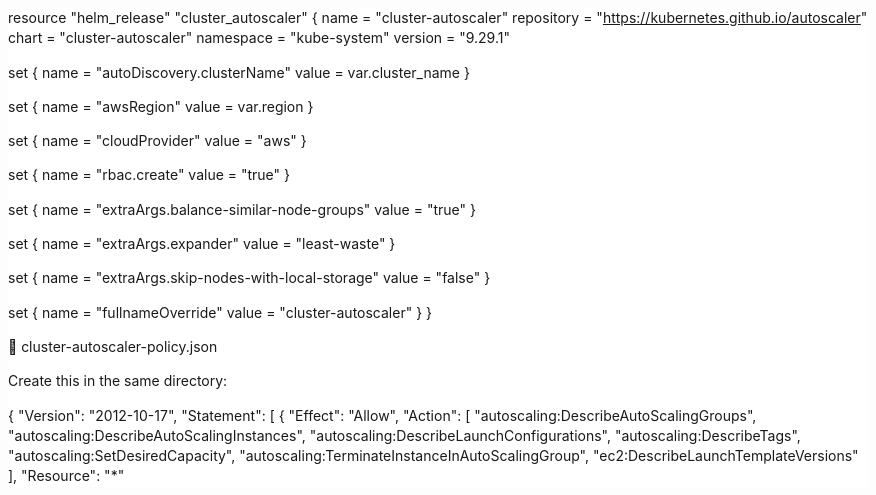resource "helm_release" "cluster_autoscaler" {
  name       = "cluster-autoscaler"
  repository = "https://kubernetes.github.io/autoscaler"
  chart      = "cluster-autoscaler"
  namespace  = "kube-system"
  version    = "9.29.1"

  set {
    name  = "autoDiscovery.clusterName"
    value = var.cluster_name
  }

  set {
    name  = "awsRegion"
    value = var.region
  }

  set {
    name  = "cloudProvider"
    value = "aws"
  }

  set {
    name  = "rbac.create"
    value = "true"
  }

  set {
    name  = "extraArgs.balance-similar-node-groups"
    value = "true"
  }

  set {
    name  = "extraArgs.expander"
    value = "least-waste"
  }

  set {
    name  = "extraArgs.skip-nodes-with-local-storage"
    value = "false"
  }

  set {
    name  = "fullnameOverride"
    value = "cluster-autoscaler"
  }
}



📄 cluster-autoscaler-policy.json

Create this in the same directory:


{
  "Version": "2012-10-17",
  "Statement": [
    {
      "Effect": "Allow",
      "Action": [
        "autoscaling:DescribeAutoScalingGroups",
        "autoscaling:DescribeAutoScalingInstances",
        "autoscaling:DescribeLaunchConfigurations",
        "autoscaling:DescribeTags",
        "autoscaling:SetDesiredCapacity",
        "autoscaling:TerminateInstanceInAutoScalingGroup",
        "ec2:DescribeLaunchTemplateVersions"
      ],
      "Resource": "*"